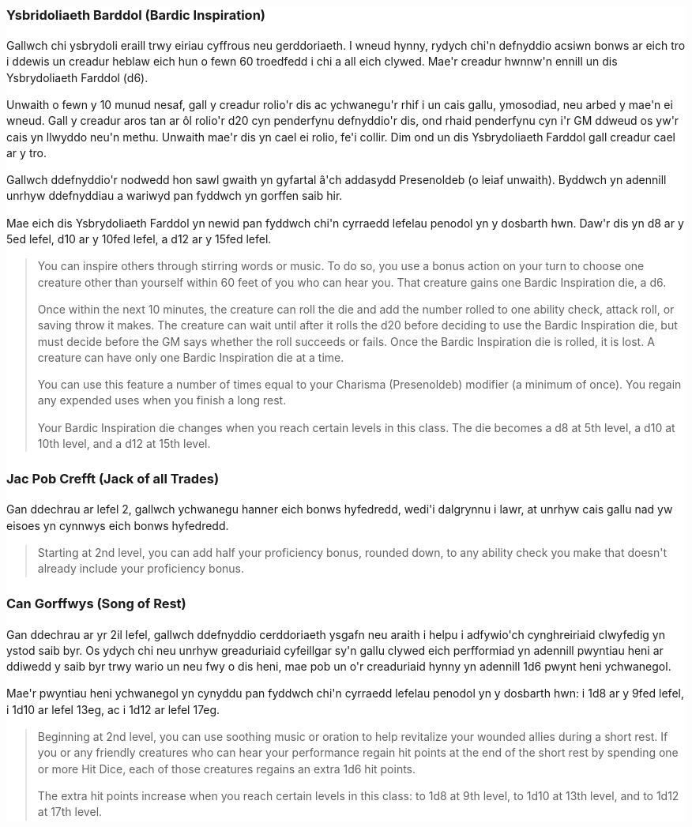 ### Ysbridoliaeth Barddol (Bardic Inspiration)

Gallwch chi ysbrydoli eraill trwy eiriau cyffrous neu gerddoriaeth. I wneud hynny, rydych chi'n defnyddio acsiwn bonws ar eich tro i ddewis un creadur heblaw eich hun o fewn 60 troedfedd i chi a all eich clywed. Mae'r creadur hwnnw'n ennill un dis Ysbrydoliaeth Farddol (d6).

Unwaith o fewn y 10 munud nesaf, gall y creadur rolio'r dis ac ychwanegu'r rhif i un cais gallu, ymosodiad, neu arbed y mae'n ei wneud. Gall y creadur aros tan ar ôl rolio'r d20 cyn penderfynu defnyddio'r dis, ond rhaid penderfynu cyn i'r GM ddweud os yw'r cais yn llwyddo neu'n methu. Unwaith mae'r dis yn cael ei rolio, fe'i collir. Dim ond un dis Ysbrydoliaeth Farddol gall creadur cael ar y tro.

Gallwch ddefnyddio'r nodwedd hon sawl gwaith yn gyfartal â'ch addasydd Presenoldeb (o leiaf unwaith). Byddwch yn adennill unrhyw ddefnyddiau a wariwyd pan fyddwch yn gorffen saib hir.

Mae eich dis Ysbrydoliaeth Farddol yn newid pan fyddwch chi'n cyrraedd lefelau penodol yn y dosbarth hwn. Daw'r dis yn d8 ar y 5ed lefel, d10 ar y 10fed lefel, a d12 ar y 15fed lefel.

>  You can inspire others through stirring words or music. To do so, you use a bonus action on your turn to choose one creature other than yourself within 60 feet of you who can hear you. That creature gains one Bardic Inspiration die, a d6.
>  
>  Once within the next 10 minutes, the creature can roll the die and add the number rolled to one ability check, attack roll, or saving throw it makes. The creature can wait until after it rolls the d20 before deciding to use the Bardic Inspiration die, but must decide before the GM says whether the roll succeeds or fails. Once the Bardic Inspiration die is rolled, it is lost. A creature can have only one Bardic Inspiration die at a time.
>  
>  You can use this feature a number of times equal to your Charisma (Presenoldeb) modifier (a minimum of once). You regain any expended uses when you finish a long rest.
>  
>  Your Bardic Inspiration die changes when you reach certain levels in this class. The die becomes a d8 at 5th level, a d10 at 10th level, and a d12 at 15th level.

### Jac Pob Crefft (Jack of all Trades)

Gan ddechrau ar lefel 2, gallwch ychwanegu hanner eich bonws hyfedredd, wedi'i dalgrynnu i lawr, at unrhyw cais gallu nad yw eisoes yn cynnwys eich bonws hyfedredd.

>  Starting at 2nd level, you can add half your proficiency bonus, rounded down, to any ability check you make that doesn't already include your proficiency bonus.

### Can Gorffwys (Song of Rest)

Gan ddechrau ar yr 2il lefel, gallwch ddefnyddio cerddoriaeth ysgafn neu araith i helpu i adfywio'ch cynghreiriaid clwyfedig yn ystod saib byr. Os ydych chi neu unrhyw greaduriaid cyfeillgar sy'n gallu clywed eich perfformiad yn adennill pwyntiau heni ar ddiwedd y saib byr trwy wario un neu fwy o dis heni, mae pob un o'r creaduriaid hynny yn adennill 1d6 pwynt heni ychwanegol.

Mae'r pwyntiau heni ychwanegol yn cynyddu pan fyddwch chi'n cyrraedd lefelau penodol yn y dosbarth hwn: i 1d8 ar y 9fed lefel, i 1d10 ar lefel 13eg, ac i 1d12 ar lefel 17eg.

>  Beginning at 2nd level, you can use soothing music or oration to help revitalize your wounded allies during a short rest. If you or any friendly creatures who can hear your performance regain hit points at the end of the short rest by spending one or more Hit Dice, each of those creatures regains an extra 1d6 hit points.
>  
>  The extra hit points increase when you reach certain levels in this class: to 1d8 at 9th level, to 1d10 at 13th level, and to 1d12 at 17th level.
